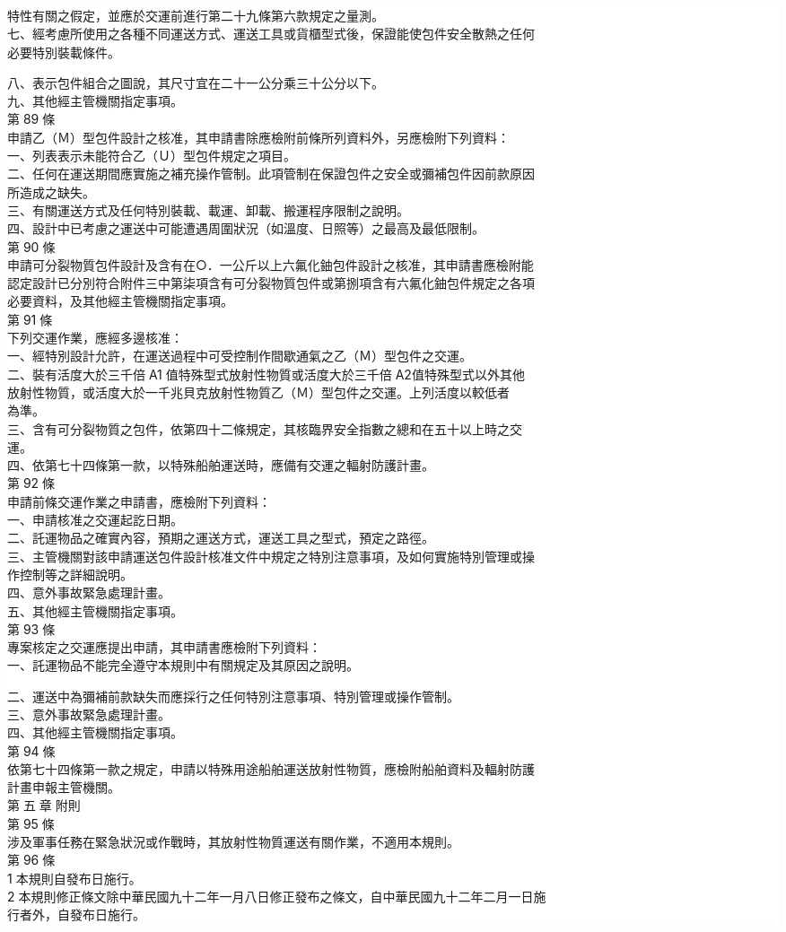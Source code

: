 特性有關之假定，並應於交運前進行第二十九條第六款規定之量測。  
七、經考慮所使用之各種不同運送方式、運送工具或貨櫃型式後，保證能使包件安全散熱之任何  
必要特別裝載條件。  


八、表示包件組合之圖說，其尺寸宜在二十一公分乘三十公分以下。  
九、其他經主管機關指定事項。  
第 89 條  
申請乙（Ｍ）型包件設計之核准，其申請書除應檢附前條所列資料外，另應檢附下列資料：  
一、列表表示未能符合乙（Ｕ）型包件規定之項目。  
二、任何在運送期間應實施之補充操作管制。此項管制在保證包件之安全或彌補包件因前款原因  
所造成之缺失。  
三、有關運送方式及任何特別裝載、載運、卸載、搬運程序限制之說明。  
四、設計中已考慮之運送中可能遭遇周圍狀況（如溫度、日照等）之最高及最低限制。  
第 90 條  
申請可分裂物質包件設計及含有在○．一公斤以上六氟化鈾包件設計之核准，其申請書應檢附能  
認定設計已分別符合附件三中第柒項含有可分裂物質包件或第捌項含有六氟化鈾包件規定之各項  
必要資料，及其他經主管機關指定事項。  
第 91 條  
下列交運作業，應經多邊核准：  
一、經特別設計允許，在運送過程中可受控制作間歇通氣之乙（Ｍ）型包件之交運。  
二、裝有活度大於三千倍 A1 值特殊型式放射性物質或活度大於三千倍 A2值特殊型式以外其他  
放射性物質，或活度大於一千兆貝克放射性物質乙（Ｍ）型包件之交運。上列活度以較低者  
為準。  
三、含有可分裂物質之包件，依第四十二條規定，其核臨界安全指數之總和在五十以上時之交  
運。  
四、依第七十四條第一款，以特殊船舶運送時，應備有交運之輻射防護計畫。  
第 92 條  
申請前條交運作業之申請書，應檢附下列資料：  
一、申請核准之交運起訖日期。  
二、託運物品之確實內容，預期之運送方式，運送工具之型式，預定之路徑。  
三、主管機關對該申請運送包件設計核准文件中規定之特別注意事項，及如何實施特別管理或操  
作控制等之詳細說明。  
四、意外事故緊急處理計畫。  
五、其他經主管機關指定事項。  
第 93 條  
專案核定之交運應提出申請，其申請書應檢附下列資料：  
一、託運物品不能完全遵守本規則中有關規定及其原因之說明。  


二、運送中為彌補前款缺失而應採行之任何特別注意事項、特別管理或操作管制。  
三、意外事故緊急處理計畫。  
四、其他經主管機關指定事項。  
第 94 條  
依第七十四條第一款之規定，申請以特殊用途船舶運送放射性物質，應檢附船舶資料及輻射防護  
計畫申報主管機關。  
第 五 章 附則  
第 95 條  
涉及軍事任務在緊急狀況或作戰時，其放射性物質運送有關作業，不適用本規則。  
第 96 條  
1 本規則自發布日施行。  
2 本規則修正條文除中華民國九十二年一月八日修正發布之條文，自中華民國九十二年二月一日施  
行者外，自發布日施行。  


